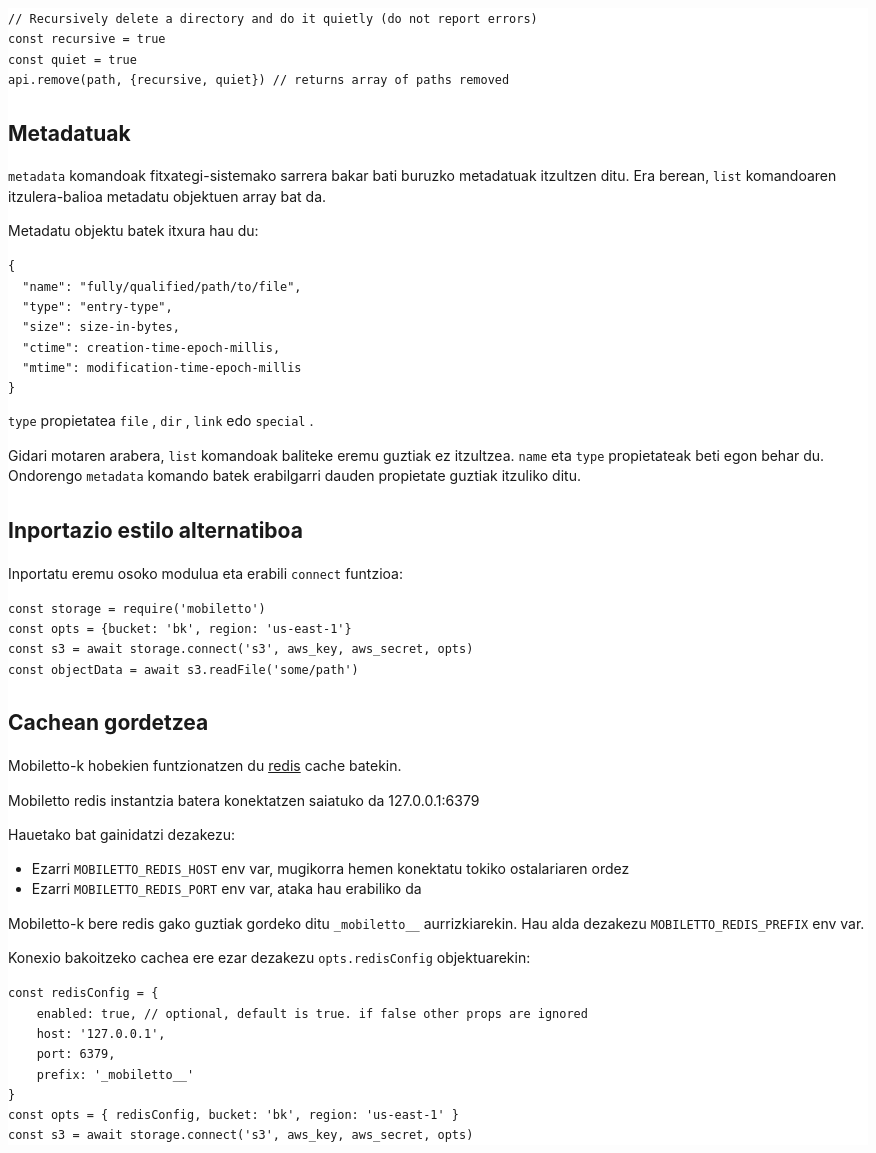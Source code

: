     // Recursively delete a directory and do it quietly (do not report errors)
    const recursive = true
    const quiet = true
    api.remove(path, {recursive, quiet}) // returns array of paths removed

 ## Metadatuak
 `metadata` komandoak fitxategi-sistemako sarrera bakar bati buruzko metadatuak itzultzen ditu.
 Era berean, `list` komandoaren itzulera-balioa metadatu objektuen array bat da.

 Metadatu objektu batek itxura hau du:

    {
      "name": "fully/qualified/path/to/file",
      "type": "entry-type",
      "size": size-in-bytes,
      "ctime": creation-time-epoch-millis,
      "mtime": modification-time-epoch-millis
    }

 `type` propietatea `file` , `dir` , `link` edo `special` .

 Gidari motaren arabera, `list` komandoak baliteke eremu guztiak ez itzultzea. `name` eta `type` propietateak
 beti egon behar du. Ondorengo `metadata` komando batek erabilgarri dauden propietate guztiak itzuliko ditu.

 ## Inportazio estilo alternatiboa
 Inportatu eremu osoko modulua eta erabili `connect` funtzioa:

    const storage = require('mobiletto')
    const opts = {bucket: 'bk', region: 'us-east-1'}
    const s3 = await storage.connect('s3', aws_key, aws_secret, opts)
    const objectData = await s3.readFile('some/path')

 ## Cachean gordetzea
 Mobiletto-k hobekien funtzionatzen du <a href="https://redis.io">redis</a> cache batekin.

 Mobiletto redis instantzia batera konektatzen saiatuko da 127.0.0.1:6379

 Hauetako bat gainidatzi dezakezu:
 * Ezarri `MOBILETTO_REDIS_HOST` env var, mugikorra hemen konektatu tokiko ostalariaren ordez
 * Ezarri `MOBILETTO_REDIS_PORT` env var, ataka hau erabiliko da

 Mobiletto-k bere redis gako guztiak gordeko ditu `_mobiletto__` aurrizkiarekin. Hau alda dezakezu
 `MOBILETTO_REDIS_PREFIX` env var.

 Konexio bakoitzeko cachea ere ezar dezakezu `opts.redisConfig` objektuarekin:

    const redisConfig = {
        enabled: true, // optional, default is true. if false other props are ignored
        host: '127.0.0.1',
        port: 6379,
        prefix: '_mobiletto__'
    }
    const opts = { redisConfig, bucket: 'bk', region: 'us-east-1' }
    const s3 = await storage.connect('s3', aws_key, aws_secret, opts)
